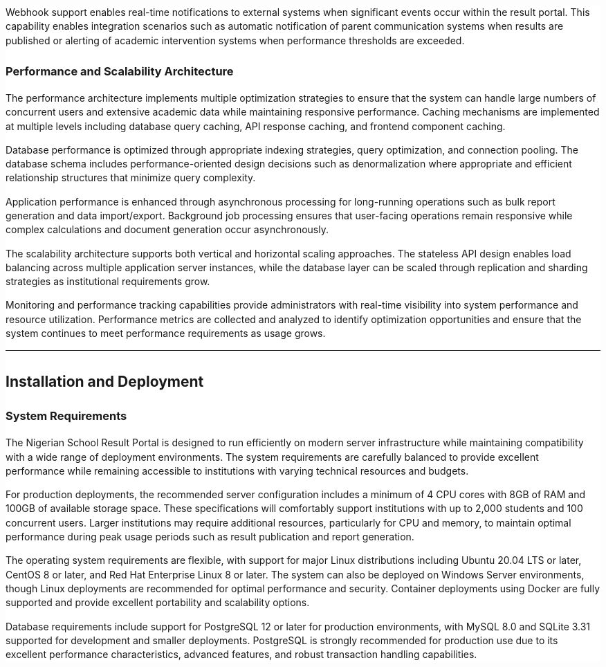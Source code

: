 Webhook support enables real-time notifications to external systems when significant events occur within the result portal. This capability enables integration scenarios such as automatic notification of parent communication systems when results are published or alerting of academic intervention systems when performance thresholds are exceeded.

### Performance and Scalability Architecture

The performance architecture implements multiple optimization strategies to ensure that the system can handle large numbers of concurrent users and extensive academic data while maintaining responsive performance. Caching mechanisms are implemented at multiple levels including database query caching, API response caching, and frontend component caching.

Database performance is optimized through appropriate indexing strategies, query optimization, and connection pooling. The database schema includes performance-oriented design decisions such as denormalization where appropriate and efficient relationship structures that minimize query complexity.

Application performance is enhanced through asynchronous processing for long-running operations such as bulk report generation and data import/export. Background job processing ensures that user-facing operations remain responsive while complex calculations and document generation occur asynchronously.

The scalability architecture supports both vertical and horizontal scaling approaches. The stateless API design enables load balancing across multiple application server instances, while the database layer can be scaled through replication and sharding strategies as institutional requirements grow.

Monitoring and performance tracking capabilities provide administrators with real-time visibility into system performance and resource utilization. Performance metrics are collected and analyzed to identify optimization opportunities and ensure that the system continues to meet performance requirements as usage grows.

---

## Installation and Deployment

### System Requirements

The Nigerian School Result Portal is designed to run efficiently on modern server infrastructure while maintaining compatibility with a wide range of deployment environments. The system requirements are carefully balanced to provide excellent performance while remaining accessible to institutions with varying technical resources and budgets.

For production deployments, the recommended server configuration includes a minimum of 4 CPU cores with 8GB of RAM and 100GB of available storage space. These specifications will comfortably support institutions with up to 2,000 students and 100 concurrent users. Larger institutions may require additional resources, particularly for CPU and memory, to maintain optimal performance during peak usage periods such as result publication and report generation.

The operating system requirements are flexible, with support for major Linux distributions including Ubuntu 20.04 LTS or later, CentOS 8 or later, and Red Hat Enterprise Linux 8 or later. The system can also be deployed on Windows Server environments, though Linux deployments are recommended for optimal performance and security. Container deployments using Docker are fully supported and provide excellent portability and scalability options.

Database requirements include support for PostgreSQL 12 or later for production environments, with MySQL 8.0 and SQLite 3.31 supported for development and smaller deployments. PostgreSQL is strongly recommended for production use due to its excellent performance characteristics, advanced features, and robust transaction handling capabilities.
